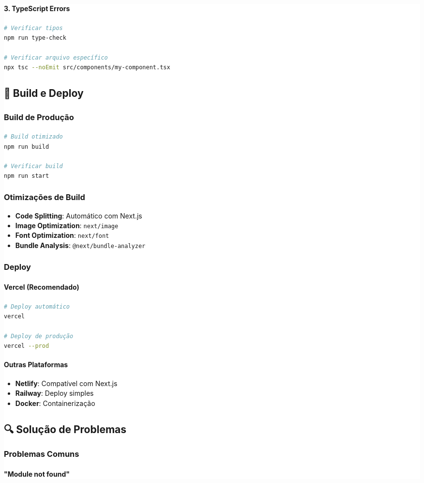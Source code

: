 #### 3. TypeScript Errors

```bash
# Verificar tipos
npm run type-check

# Verificar arquivo específico
npx tsc --noEmit src/components/my-component.tsx
```

## 🚀 Build e Deploy

### Build de Produção

```bash
# Build otimizado
npm run build

# Verificar build
npm run start
```

### Otimizações de Build

- **Code Splitting**: Automático com Next.js
- **Image Optimization**: `next/image`
- **Font Optimization**: `next/font`
- **Bundle Analysis**: `@next/bundle-analyzer`

### Deploy

#### Vercel (Recomendado)

```bash
# Deploy automático
vercel

# Deploy de produção
vercel --prod
```

#### Outras Plataformas

- **Netlify**: Compatível com Next.js
- **Railway**: Deploy simples
- **Docker**: Containerização

## 🔍 Solução de Problemas

### Problemas Comuns

#### "Module not found"
